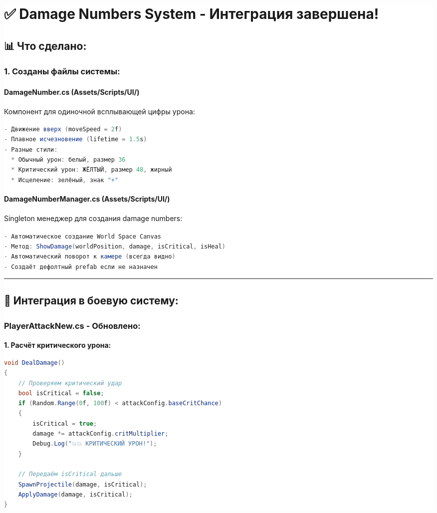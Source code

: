# ✅ Damage Numbers System - Интеграция завершена!

## 📊 Что сделано:

### 1. Созданы файлы системы:

#### DamageNumber.cs (Assets/Scripts/UI/)
Компонент для одиночной всплывающей цифры урона:
```csharp
- Движение вверх (moveSpeed = 2f)
- Плавное исчезновение (lifetime = 1.5s)
- Разные стили:
  * Обычный урон: белый, размер 36
  * Критический урон: ЖЁЛТЫЙ, размер 48, жирный
  * Исцеление: зелёный, знак "+"
```

#### DamageNumberManager.cs (Assets/Scripts/UI/)
Singleton менеджер для создания damage numbers:
```csharp
- Автоматическое создание World Space Canvas
- Метод: ShowDamage(worldPosition, damage, isCritical, isHeal)
- Автоматический поворот к камере (всегда видно)
- Создаёт дефолтный prefab если не назначен
```

---

## 🎯 Интеграция в боевую систему:

### PlayerAttackNew.cs - Обновлено:

**1. Расчёт критического урона:**
```csharp
void DealDamage()
{
    // Проверяем критический удар
    bool isCritical = false;
    if (Random.Range(0f, 100f) < attackConfig.baseCritChance)
    {
        isCritical = true;
        damage *= attackConfig.critMultiplier;
        Debug.Log("💥💥 КРИТИЧЕСКИЙ УРОН!");
    }

    // Передаём isCritical дальше
    SpawnProjectile(damage, isCritical);
    ApplyDamage(damage, isCritical);
}
```
